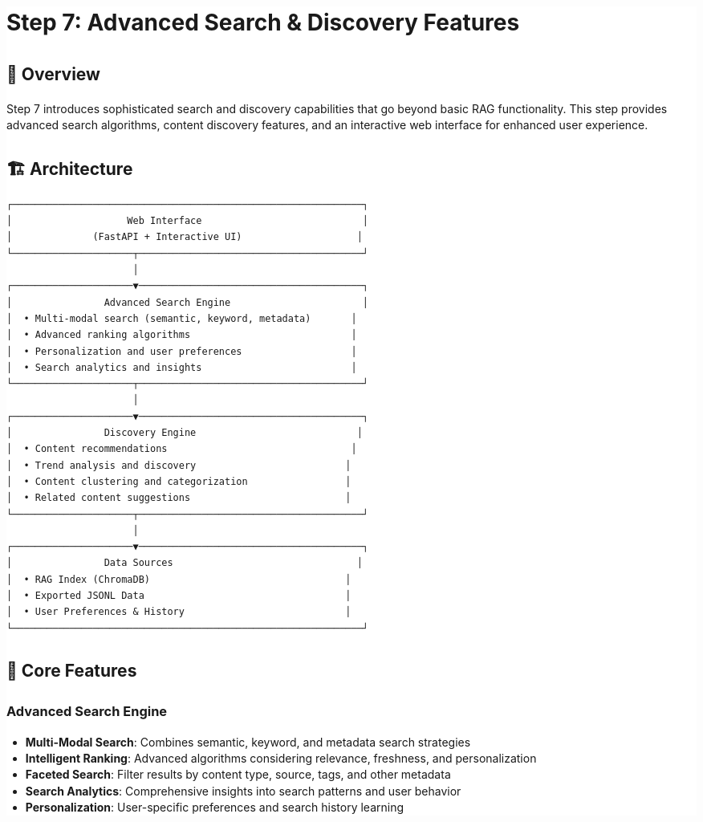 # Step 7: Advanced Search & Discovery Features

## 🎯 Overview

Step 7 introduces sophisticated search and discovery capabilities that go beyond basic RAG functionality. This step provides advanced search algorithms, content discovery features, and an interactive web interface for enhanced user experience.

## 🏗️ Architecture

```
┌─────────────────────────────────────────────────────────────┐
│                    Web Interface                            │
│              (FastAPI + Interactive UI)                    │
└─────────────────────┬───────────────────────────────────────┘
                      │
┌─────────────────────▼───────────────────────────────────────┐
│                Advanced Search Engine                       │
│  • Multi-modal search (semantic, keyword, metadata)       │
│  • Advanced ranking algorithms                            │
│  • Personalization and user preferences                   │
│  • Search analytics and insights                          │
└─────────────────────┬───────────────────────────────────────┘
                      │
┌─────────────────────▼───────────────────────────────────────┐
│                Discovery Engine                            │
│  • Content recommendations                                │
│  • Trend analysis and discovery                          │
│  • Content clustering and categorization                 │
│  • Related content suggestions                           │
└─────────────────────┬───────────────────────────────────────┘
                      │
┌─────────────────────▼───────────────────────────────────────┐
│                Data Sources                                │
│  • RAG Index (ChromaDB)                                  │
│  • Exported JSONL Data                                   │
│  • User Preferences & History                            │
└─────────────────────────────────────────────────────────────┘
```

## 🚀 Core Features

### Advanced Search Engine
- **Multi-Modal Search**: Combines semantic, keyword, and metadata search strategies
- **Intelligent Ranking**: Advanced algorithms considering relevance, freshness, and personalization
- **Faceted Search**: Filter results by content type, source, tags, and other metadata
- **Search Analytics**: Comprehensive insights into search patterns and user behavior
- **Personalization**: User-specific preferences and search history learning
